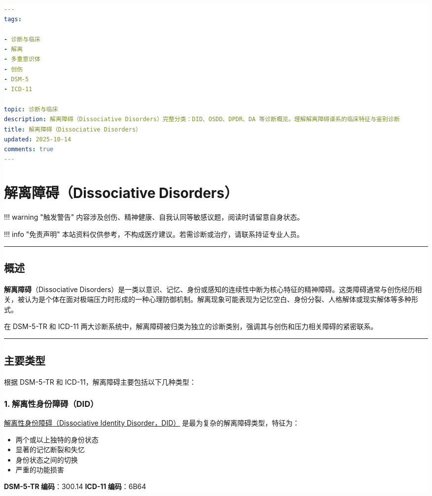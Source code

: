 ```yaml
---
tags:

- 诊断与临床
- 解离
- 多重意识体
- 创伤
- DSM-5
- ICD-11

topic: 诊断与临床
description: 解离障碍（Dissociative Disorders）完整分类：DID、OSDD、DPDR、DA 等诊断概览。理解解离障碍谱系的临床特征与鉴别诊断
title: 解离障碍（Dissociative Disorders）
updated: 2025-10-14
comments: true
---
```


# 解离障碍（Dissociative Disorders）

!!! warning "触发警告"
    内容涉及创伤、精神健康、自我认同等敏感议题，阅读时请留意自身状态。

!!! info "免责声明"
    本站资料仅供参考，不构成医疗建议。若需诊断或治疗，请联系持证专业人员。

---

## 概述

**解离障碍**（Dissociative Disorders）是一类以意识、记忆、身份或感知的连续性中断为核心特征的精神障碍。这类障碍通常与创伤经历相关，被认为是个体在面对极端压力时形成的一种心理防御机制。解离现象可能表现为记忆空白、身份分裂、人格解体或现实解体等多种形式。

在 DSM-5-TR 和 ICD-11 两大诊断系统中，解离障碍被归类为独立的诊断类别，强调其与创伤和压力相关障碍的紧密联系。

---

## 主要类型

根据 DSM-5-TR 和 ICD-11，解离障碍主要包括以下几种类型：

### 1. 解离性身份障碍（DID）

[解离性身份障碍（Dissociative Identity Disorder，DID）](DID.md) 是最为复杂的解离障碍类型，特征为：

- 两个或以上独特的身份状态
- 显著的记忆断裂和失忆
- 身份状态之间的切换
- 严重的功能损害

**DSM-5-TR 编码**：300.14
**ICD-11 编码**：6B64
